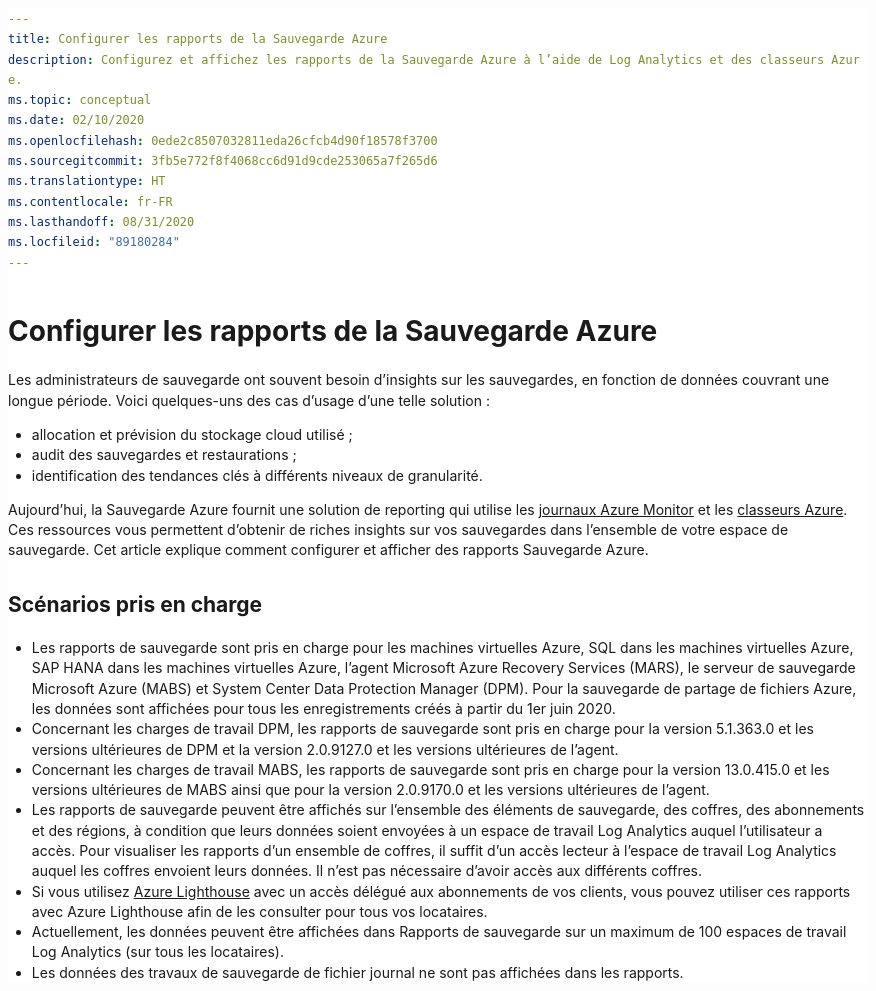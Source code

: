 ```yaml
---
title: Configurer les rapports de la Sauvegarde Azure
description: Configurez et affichez les rapports de la Sauvegarde Azure à l’aide de Log Analytics et des classeurs Azure.
ms.topic: conceptual
ms.date: 02/10/2020
ms.openlocfilehash: 0ede2c8507032811eda26cfcb4d90f18578f3700
ms.sourcegitcommit: 3fb5e772f8f4068cc6d91d9cde253065a7f265d6
ms.translationtype: HT
ms.contentlocale: fr-FR
ms.lasthandoff: 08/31/2020
ms.locfileid: "89180284"
---
```

# <a name="configure-azure-backup-reports"></a>Configurer les rapports de la Sauvegarde Azure

Les administrateurs de sauvegarde ont souvent besoin d’insights sur les sauvegardes, en fonction de données couvrant une longue période. Voici quelques-uns des cas d’usage d’une telle solution :

- allocation et prévision du stockage cloud utilisé ;
- audit des sauvegardes et restaurations ;
- identification des tendances clés à différents niveaux de granularité.

Aujourd’hui, la Sauvegarde Azure fournit une solution de reporting qui utilise les [journaux Azure Monitor](../azure-monitor/log-query/get-started-portal.md) et les [classeurs Azure](../azure-monitor/platform/workbooks-overview.md). Ces ressources vous permettent d’obtenir de riches insights sur vos sauvegardes dans l’ensemble de votre espace de sauvegarde. Cet article explique comment configurer et afficher des rapports Sauvegarde Azure.

## <a name="supported-scenarios"></a>Scénarios pris en charge

- Les rapports de sauvegarde sont pris en charge pour les machines virtuelles Azure, SQL dans les machines virtuelles Azure, SAP HANA dans les machines virtuelles Azure, l’agent Microsoft Azure Recovery Services (MARS), le serveur de sauvegarde Microsoft Azure (MABS) et System Center Data Protection Manager (DPM). Pour la sauvegarde de partage de fichiers Azure, les données sont affichées pour tous les enregistrements créés à partir du 1er juin 2020.
- Concernant les charges de travail DPM, les rapports de sauvegarde sont pris en charge pour la version 5.1.363.0 et les versions ultérieures de DPM et la version 2.0.9127.0 et les versions ultérieures de l’agent.
- Concernant les charges de travail MABS, les rapports de sauvegarde sont pris en charge pour la version 13.0.415.0 et les versions ultérieures de MABS ainsi que pour la version 2.0.9170.0 et les versions ultérieures de l’agent.
- Les rapports de sauvegarde peuvent être affichés sur l’ensemble des éléments de sauvegarde, des coffres, des abonnements et des régions, à condition que leurs données soient envoyées à un espace de travail Log Analytics auquel l’utilisateur a accès. Pour visualiser les rapports d’un ensemble de coffres, il suffit d’un accès lecteur à l’espace de travail Log Analytics auquel les coffres envoient leurs données. Il n’est pas nécessaire d’avoir accès aux différents coffres.
- Si vous utilisez [Azure Lighthouse](../lighthouse/index.yml) avec un accès délégué aux abonnements de vos clients, vous pouvez utiliser ces rapports avec Azure Lighthouse afin de les consulter pour tous vos locataires.
- Actuellement, les données peuvent être affichées dans Rapports de sauvegarde sur un maximum de 100 espaces de travail Log Analytics (sur tous les locataires).
- Les données des travaux de sauvegarde de fichier journal ne sont pas affichées dans les rapports.
